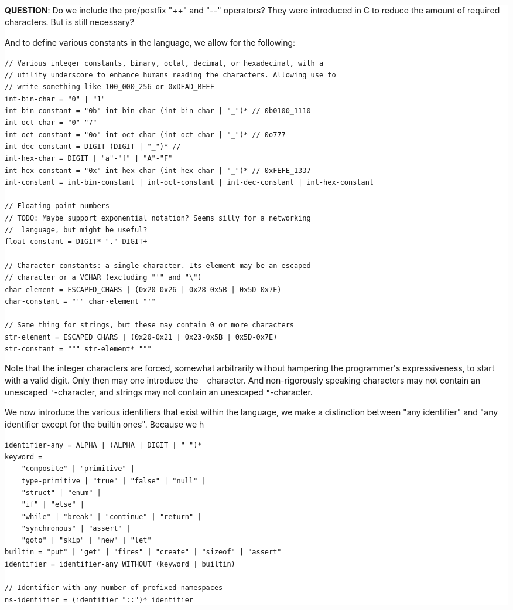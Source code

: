**QUESTION**: Do we include the pre/postfix "++" and "--" operators? They were introduced in C to reduce the amount of required characters. But is still necessary?

And to define various constants in the language, we allow for the following:

```
// Various integer constants, binary, octal, decimal, or hexadecimal, with a 
// utility underscore to enhance humans reading the characters. Allowing use to
// write something like 100_000_256 or 0xDEAD_BEEF
int-bin-char = "0" | "1"
int-bin-constant = "0b" int-bin-char (int-bin-char | "_")* // 0b0100_1110
int-oct-char = "0"-"7"
int-oct-constant = "0o" int-oct-char (int-oct-char | "_")* // 0o777
int-dec-constant = DIGIT (DIGIT | "_")* //
int-hex-char = DIGIT | "a"-"f" | "A"-"F" 
int-hex-constant = "0x" int-hex-char (int-hex-char | "_")* // 0xFEFE_1337
int-constant = int-bin-constant | int-oct-constant | int-dec-constant | int-hex-constant

// Floating point numbers
// TODO: Maybe support exponential notation? Seems silly for a networking
//  language, but might be useful? 
float-constant = DIGIT* "." DIGIT+

// Character constants: a single character. Its element may be an escaped 
// character or a VCHAR (excluding "'" and "\")
char-element = ESCAPED_CHARS | (0x20-0x26 | 0x28-0x5B | 0x5D-0x7E) 
char-constant = "'" char-element "'"

// Same thing for strings, but these may contain 0 or more characters
str-element = ESCAPED_CHARS | (0x20-0x21 | 0x23-0x5B | 0x5D-0x7E)
str-constant = """ str-element* """
```

Note that the integer characters are forced, somewhat arbitrarily without hampering the programmer's expressiveness, to start with a valid digit. Only then may one introduce the `_` character. And non-rigorously speaking characters may not contain an unescaped `'`-character, and strings may not contain an unescaped `"`-character.

We now introduce the various identifiers that exist within the language, we make a distinction between "any identifier" and "any identifier except for the builtin ones". Because we h

```
identifier-any = ALPHA | (ALPHA | DIGIT | "_")*
keyword = 
    "composite" | "primitive" |
    type-primitive | "true" | "false" | "null" |
    "struct" | "enum" |
    "if" | "else" |
    "while" | "break" | "continue" | "return" |
    "synchronous" | "assert" |
    "goto" | "skip" | "new" | "let"
builtin = "put" | "get" | "fires" | "create" | "sizeof" | "assert"
identifier = identifier-any WITHOUT (keyword | builtin)

// Identifier with any number of prefixed namespaces
ns-identifier = (identifier "::")* identifier
```
